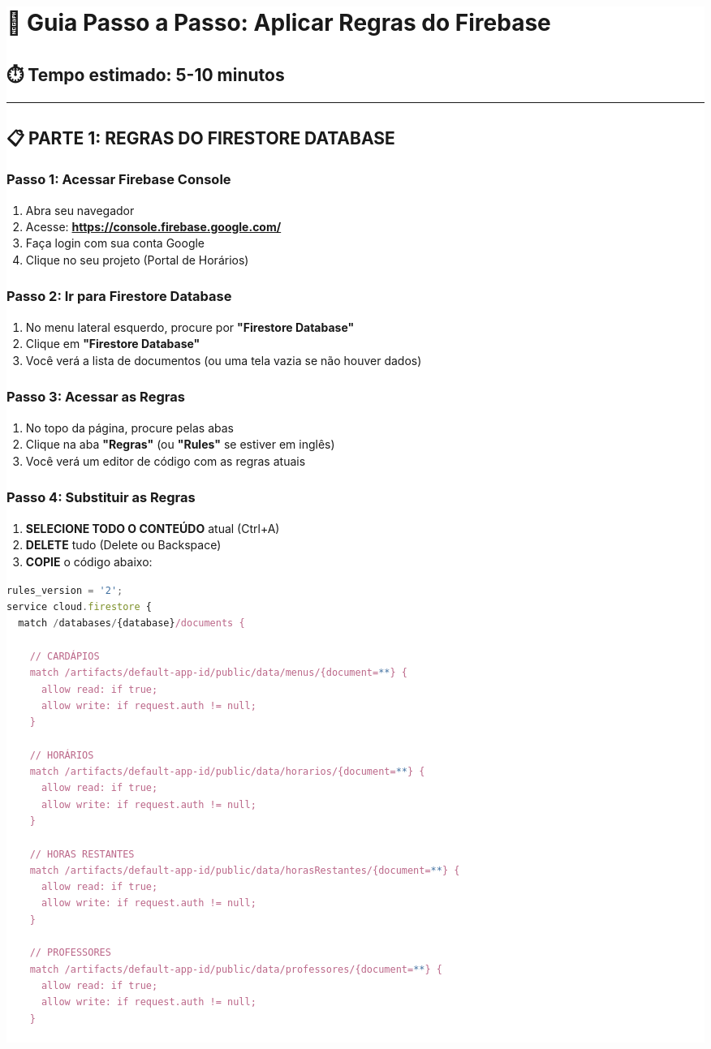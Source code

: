 # 🎯 Guia Passo a Passo: Aplicar Regras do Firebase

## ⏱️ Tempo estimado: 5-10 minutos

---

## 📋 PARTE 1: REGRAS DO FIRESTORE DATABASE

### Passo 1: Acessar Firebase Console

1. Abra seu navegador
2. Acesse: **https://console.firebase.google.com/**
3. Faça login com sua conta Google
4. Clique no seu projeto (Portal de Horários)

### Passo 2: Ir para Firestore Database

1. No menu lateral esquerdo, procure por **"Firestore Database"**
2. Clique em **"Firestore Database"**
3. Você verá a lista de documentos (ou uma tela vazia se não houver dados)

### Passo 3: Acessar as Regras

1. No topo da página, procure pelas abas
2. Clique na aba **"Regras"** (ou **"Rules"** se estiver em inglês)
3. Você verá um editor de código com as regras atuais

### Passo 4: Substituir as Regras

1. **SELECIONE TODO O CONTEÚDO** atual (Ctrl+A)
2. **DELETE** tudo (Delete ou Backspace)
3. **COPIE** o código abaixo:

```javascript
rules_version = '2';
service cloud.firestore {
  match /databases/{database}/documents {
    
    // CARDÁPIOS
    match /artifacts/default-app-id/public/data/menus/{document=**} {
      allow read: if true;
      allow write: if request.auth != null;
    }
    
    // HORÁRIOS
    match /artifacts/default-app-id/public/data/horarios/{document=**} {
      allow read: if true;
      allow write: if request.auth != null;
    }
    
    // HORAS RESTANTES
    match /artifacts/default-app-id/public/data/horasRestantes/{document=**} {
      allow read: if true;
      allow write: if request.auth != null;
    }
    
    // PROFESSORES
    match /artifacts/default-app-id/public/data/professores/{document=**} {
      allow read: if true;
      allow write: if request.auth != null;
    }
    
```